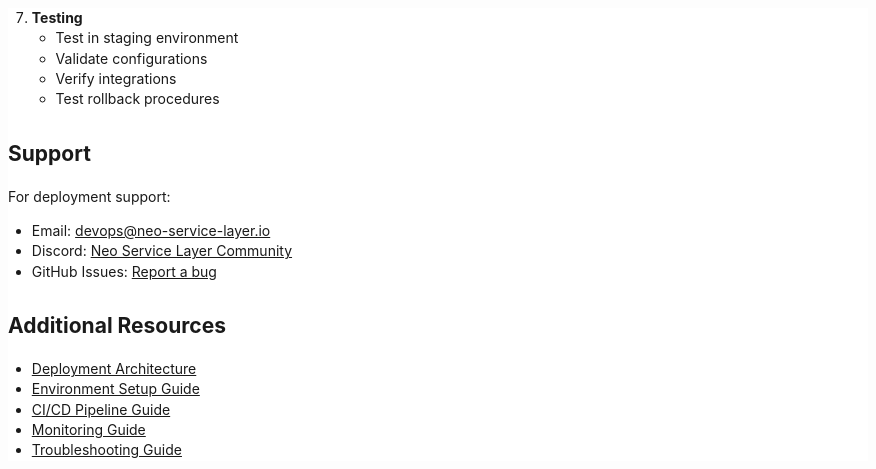 7. **Testing**
   - Test in staging environment
   - Validate configurations
   - Verify integrations
   - Test rollback procedures

## Support

For deployment support:
- Email: devops@neo-service-layer.io
- Discord: [Neo Service Layer Community](https://discord.gg/neo-service-layer)
- GitHub Issues: [Report a bug](https://github.com/r3e-network/neo_service_layer/issues)

## Additional Resources

- [Deployment Architecture](./architecture.md)
- [Environment Setup Guide](./environment-setup.md)
- [CI/CD Pipeline Guide](./cicd.md)
- [Monitoring Guide](./monitoring.md)
- [Troubleshooting Guide](./troubleshooting.md) 